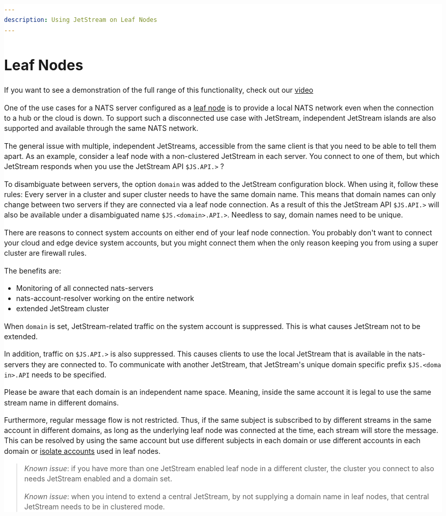```yaml
---
description: Using JetStream on Leaf Nodes
---
```


# Leaf Nodes

If you want to see a demonstration of the full range of this functionality, check out our [video](https://youtu.be/0MkS_S7lyHk)

One of the use cases for a NATS server configured as a [leaf node](../leafnodes) is to provide a local NATS network even when the connection to a hub or the cloud is down. To support such a disconnected use case with JetStream, independent JetStream islands are also supported and available through the same NATS network.

The general issue with multiple, independent JetStreams, accessible from the same client is that you need to be able to tell them apart. As an example, consider a leaf node with a non-clustered JetStream in each server. You connect to one of them, but which JetStream responds when you use the JetStream API `$JS.API.>` ?

To disambiguate between servers, the option `domain` was added to the JetStream configuration block. When using it, follow these rules: Every server in a cluster and super cluster needs to have the same domain name. This means that domain names can only change between two servers if they are connected via a leaf node connection. As a result of this the JetStream API `$JS.API.>` will also be available under a disambiguated name `$JS.<domain>.API.>`. Needless to say, domain names need to be unique.

There are reasons to connect system accounts on either end of your leaf node connection. You probably don't want to connect your cloud and edge device system accounts, but you might connect them when the only reason keeping you from using a super cluster are firewall rules.

The benefits are:

* Monitoring of all connected nats-servers 
* nats-account-resolver working on the entire network
* extended JetStream cluster 

When `domain` is set, JetStream-related traffic on the system account is suppressed. This is what causes JetStream not to be extended.

In addition, traffic on `$JS.API.>` is also suppressed. This causes clients to use the local JetStream that is available in the nats-servers they are connected to. To communicate with another JetStream, that JetStream's unique domain specific prefix `$JS.<domain>.API` needs to be specified.

Please be aware that each domain is an independent name space. Meaning, inside the same account it is legal to use the same stream name in different domains.

Furthermore, regular message flow is not restricted. Thus, if the same subject is subscribed to by different streams in the same account in different domains, as long as the underlying leaf node was connected at the time, each stream will store the message. This can be resolved by using the same account but use different subjects in each domain or use different accounts in each domain or [isolate accounts](https://youtu.be/0MkS_S7lyHk?t=1151) used in leaf nodes.

> _Known issue_: if you have more than one JetStream enabled leaf node in a different cluster, the cluster you connect to also needs JetStream enabled and a domain set.
>
> _Known issue_: when you intend to extend a central JetStream, by not supplying a domain name in leaf nodes, that central JetStream needs to be in clustered mode.
